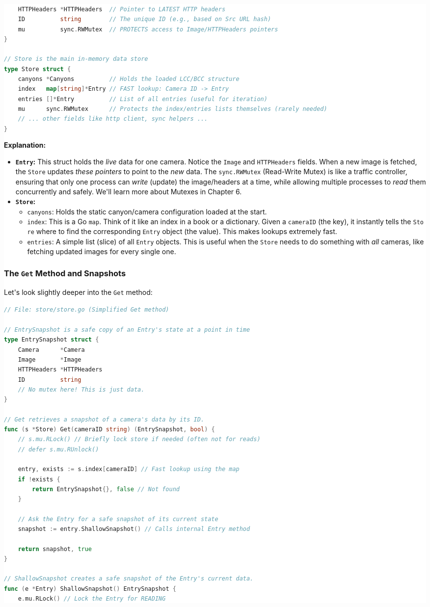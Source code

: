 ```go
	HTTPHeaders *HTTPHeaders  // Pointer to LATEST HTTP headers
	ID          string        // The unique ID (e.g., based on Src URL hash)
	mu          sync.RWMutex  // PROTECTS access to Image/HTTPHeaders pointers
}

// Store is the main in-memory data store
type Store struct {
	canyons *Canyons          // Holds the loaded LCC/BCC structure
	index   map[string]*Entry // FAST lookup: Camera ID -> Entry
	entries []*Entry          // List of all entries (useful for iteration)
	mu      sync.RWMutex      // Protects the index/entries lists themselves (rarely needed)
	// ... other fields like http client, sync helpers ...
}
```

**Explanation:**

*   **`Entry`:** This struct holds the *live* data for one camera. Notice the `Image` and `HTTPHeaders` fields. When a new image is fetched, the `Store` updates *these pointers* to point to the *new* data. The `sync.RWMutex` (Read-Write Mutex) is like a traffic controller, ensuring that only one process can *write* (update) the image/headers at a time, while allowing multiple processes to *read* them concurrently and safely. We'll learn more about Mutexes in Chapter 6.
*   **`Store`:**
    *   `canyons`: Holds the static canyon/camera configuration loaded at the start.
    *   `index`: This is a Go `map`. Think of it like an index in a book or a dictionary. Given a `cameraID` (the key), it instantly tells the `Store` where to find the corresponding `Entry` object (the value). This makes lookups extremely fast.
    *   `entries`: A simple list (slice) of all `Entry` objects. This is useful when the `Store` needs to do something with *all* cameras, like fetching updated images for every single one.

### The `Get` Method and Snapshots

Let's look slightly deeper into the `Get` method:

```go
// File: store/store.go (Simplified Get method)

// EntrySnapshot is a safe copy of an Entry's state at a point in time
type EntrySnapshot struct {
	Camera      *Camera
	Image       *Image
	HTTPHeaders *HTTPHeaders
	ID          string
	// No mutex here! This is just data.
}

// Get retrieves a snapshot of a camera's data by its ID.
func (s *Store) Get(cameraID string) (EntrySnapshot, bool) {
	// s.mu.RLock() // Briefly lock store if needed (often not for reads)
	// defer s.mu.RUnlock()

	entry, exists := s.index[cameraID] // Fast lookup using the map
	if !exists {
		return EntrySnapshot{}, false // Not found
	}

	// Ask the Entry for a safe snapshot of its current state
	snapshot := entry.ShallowSnapshot() // Calls internal Entry method

	return snapshot, true
}

// ShallowSnapshot creates a safe snapshot of the Entry's current data.
func (e *Entry) ShallowSnapshot() EntrySnapshot {
	e.mu.RLock() // Lock the Entry for READING
```